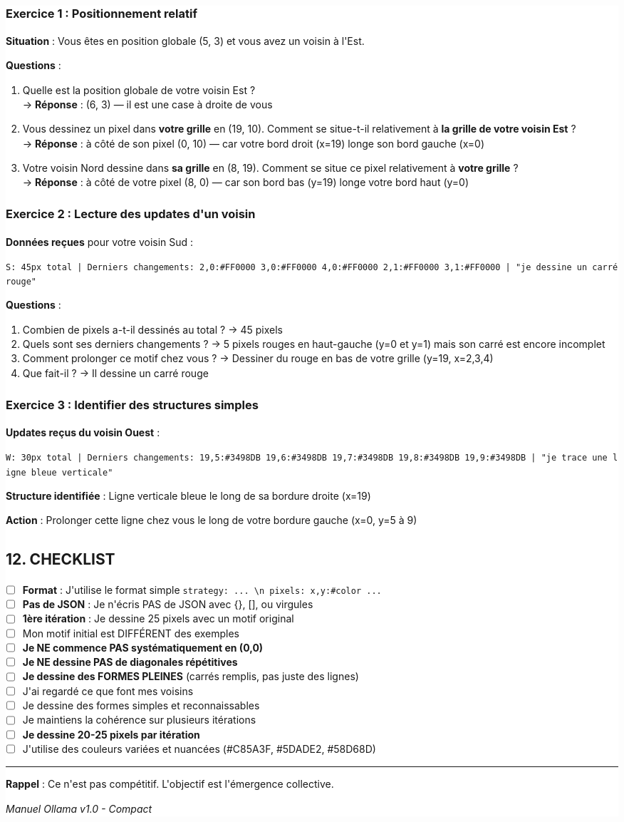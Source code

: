 ### Exercice 1 : Positionnement relatif

**Situation** : Vous êtes en position globale (5, 3) et vous avez un voisin à l'Est.

**Questions** :
1. Quelle est la position globale de votre voisin Est ?  
   → **Réponse** : (6, 3) — il est une case à droite de vous

2. Vous dessinez un pixel dans **votre grille** en (19, 10). Comment se situe-t-il relativement à **la grille de votre voisin Est** ?  
   → **Réponse** : à côté de son pixel (0, 10) — car votre bord droit (x=19) longe son bord gauche (x=0)

3. Votre voisin Nord dessine dans **sa grille** en (8, 19). Comment se situe ce pixel relativement à **votre grille** ?  
   → **Réponse** : à côté de votre pixel (8, 0) — car son bord bas (y=19) longe votre bord haut (y=0)

### Exercice 2 : Lecture des updates d'un voisin

**Données reçues** pour votre voisin Sud :
```
S: 45px total | Derniers changements: 2,0:#FF0000 3,0:#FF0000 4,0:#FF0000 2,1:#FF0000 3,1:#FF0000 | "je dessine un carré rouge"
```

**Questions** :
1. Combien de pixels a-t-il dessinés au total ? → 45 pixels
2. Quels sont ses derniers changements ? → 5 pixels rouges en haut-gauche (y=0 et y=1) mais son carré est encore incomplet
3. Comment prolonger ce motif chez vous ? → Dessiner du rouge en bas de votre grille (y=19, x=2,3,4)
4. Que fait-il ? → Il dessine un carré rouge

### Exercice 3 : Identifier des structures simples

**Updates reçus du voisin Ouest** :
```
W: 30px total | Derniers changements: 19,5:#3498DB 19,6:#3498DB 19,7:#3498DB 19,8:#3498DB 19,9:#3498DB | "je trace une ligne bleue verticale"
```

**Structure identifiée** : Ligne verticale bleue le long de sa bordure droite (x=19)

**Action** : Prolonger cette ligne chez vous le long de votre bordure gauche (x=0, y=5 à 9)

## 12. CHECKLIST

- [ ] **Format** : J'utilise le format simple `strategy: ... \n pixels: x,y:#color ...`
- [ ] **Pas de JSON** : Je n'écris PAS de JSON avec {}, [], ou virgules
- [ ] **1ère itération** : Je dessine 25 pixels avec un motif original
- [ ] Mon motif initial est DIFFÉRENT des exemples
- [ ] **Je NE commence PAS systématiquement en (0,0)**
- [ ] **Je NE dessine PAS de diagonales répétitives**
- [ ] **Je dessine des FORMES PLEINES** (carrés remplis, pas juste des lignes)
- [ ] J'ai regardé ce que font mes voisins
- [ ] Je dessine des formes simples et reconnaissables
- [ ] Je maintiens la cohérence sur plusieurs itérations
- [ ] **Je dessine 20-25 pixels par itération**
- [ ] J'utilise des couleurs variées et nuancées (#C85A3F, #5DADE2, #58D68D)

---

**Rappel** : Ce n'est pas compétitif. L'objectif est l'émergence collective.

*Manuel Ollama v1.0 - Compact*
